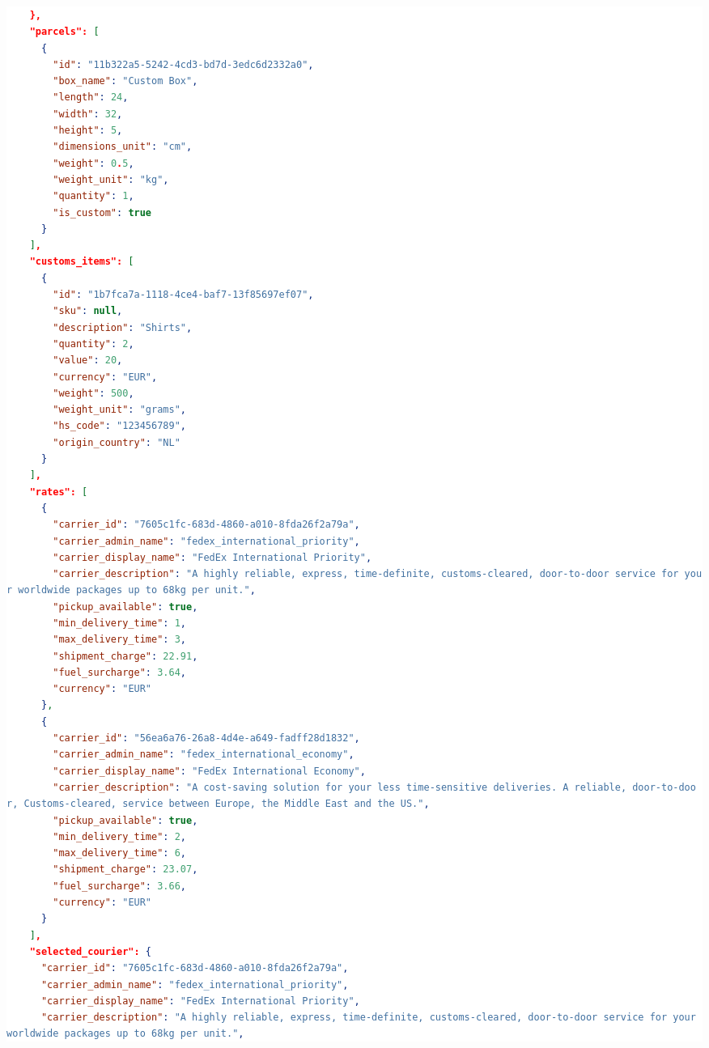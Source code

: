 ```json
    },
    "parcels": [
      {
        "id": "11b322a5-5242-4cd3-bd7d-3edc6d2332a0",
        "box_name": "Custom Box",
        "length": 24,
        "width": 32,
        "height": 5,
        "dimensions_unit": "cm",
        "weight": 0.5,
        "weight_unit": "kg",
        "quantity": 1,
        "is_custom": true
      }
    ],
    "customs_items": [
      {
        "id": "1b7fca7a-1118-4ce4-baf7-13f85697ef07",
        "sku": null,
        "description": "Shirts",
        "quantity": 2,
        "value": 20,
        "currency": "EUR",
        "weight": 500,
        "weight_unit": "grams",
        "hs_code": "123456789",
        "origin_country": "NL"
      }
    ],
    "rates": [
      {
        "carrier_id": "7605c1fc-683d-4860-a010-8fda26f2a79a",
        "carrier_admin_name": "fedex_international_priority",
        "carrier_display_name": "FedEx International Priority",
        "carrier_description": "A highly reliable, express, time-definite, customs-cleared, door-to-door service for your worldwide packages up to 68kg per unit.",
        "pickup_available": true,
        "min_delivery_time": 1,
        "max_delivery_time": 3,
        "shipment_charge": 22.91,
        "fuel_surcharge": 3.64,
        "currency": "EUR"
      },
      {
        "carrier_id": "56ea6a76-26a8-4d4e-a649-fadff28d1832",
        "carrier_admin_name": "fedex_international_economy",
        "carrier_display_name": "FedEx International Economy",
        "carrier_description": "A cost-saving solution for your less time-sensitive deliveries. A reliable, door-to-door, Customs-cleared, service between Europe, the Middle East and the US.",
        "pickup_available": true,
        "min_delivery_time": 2,
        "max_delivery_time": 6,
        "shipment_charge": 23.07,
        "fuel_surcharge": 3.66,
        "currency": "EUR"
      }
    ],
    "selected_courier": {
      "carrier_id": "7605c1fc-683d-4860-a010-8fda26f2a79a",
      "carrier_admin_name": "fedex_international_priority",
      "carrier_display_name": "FedEx International Priority",
      "carrier_description": "A highly reliable, express, time-definite, customs-cleared, door-to-door service for your worldwide packages up to 68kg per unit.",
```